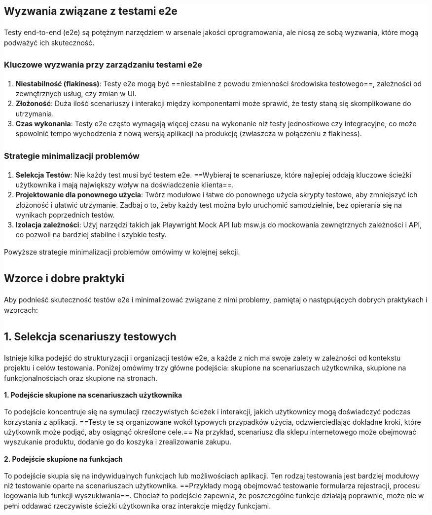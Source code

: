 
## Wyzwania związane z testami e2e

Testy end-to-end (e2e) są potężnym narzędziem w arsenale jakości oprogramowania, ale niosą ze sobą wyzwania, które mogą podważyć ich skuteczność.

### **Kluczowe wyzwania przy zarządzaniu testami e2e**

1. **Niestabilność (flakiness)**: Testy e2e mogą być ==niestabilne z powodu zmienności środowiska testowego==, zależności od zewnętrznych usług, czy zmian w UI.
2. **Złożoność**: Duża ilość scenariuszy i interakcji między komponentami może sprawić, że testy staną się skomplikowane do utrzymania.
3. **Czas wykonania**: Testy e2e często wymagają więcej czasu na wykonanie niż testy jednostkowe czy integracyjne, co może spowolnić tempo wychodzenia z nową wersją aplikacji na produkcję (zwłaszcza w połączeniu z flakiness).
    
### **Strategie minimalizacji problemów**

1. **Selekcja Testów**: Nie każdy test musi być testem e2e. ==Wybieraj te scenariusze, które najlepiej oddają kluczowe ścieżki użytkownika i mają największy wpływ na doświadczenie klienta==.
2. **Projektowanie dla ponownego użycia**: Twórz modułowe i łatwe do ponownego użycia skrypty testowe, aby zmniejszyć ich złożoność i ułatwić utrzymanie. Zadbaj o to, żeby każdy test można było uruchomić samodzielnie, bez opierania się na wynikach poprzednich testów.
3. **Izolacja zależności**: Użyj narzędzi takich jak Playwright Mock API lub msw.js do mockowania zewnętrznych zależności i API, co pozwoli na bardziej stabilne i szybkie testy.
    
Powyższe strategie minimalizacji problemów omówimy w kolejnej sekcji.

## Wzorce i dobre praktyki

Aby podnieść skuteczność testów e2e i minimalizować związane z nimi problemy, pamiętaj o następujących dobrych praktykach i wzorcach:

## **1. Selekcja scenariuszy testowych**

Istnieje kilka podejść do strukturyzacji i organizacji testów e2e, a każde z nich ma swoje zalety w zależności od kontekstu projektu i celów testowania. Poniżej omówimy trzy główne podejścia: skupione na scenariuszach użytkownika, skupione na funkcjonalnościach oraz skupione na stronach.

**1. Podejście skupione na scenariuszach użytkownika**

To podejście koncentruje się na symulacji rzeczywistych ścieżek i interakcji, jakich użytkownicy mogą doświadczyć podczas korzystania z aplikacji. ==Testy te są organizowane wokół typowych przypadków użycia, odzwierciedlając dokładne kroki, które użytkownik może podjąć, aby osiągnąć określone cele.== Na przykład, scenariusz dla sklepu internetowego może obejmować wyszukanie produktu, dodanie go do koszyka i zrealizowanie zakupu.

**2. Podejście skupione na funkcjach**

To podejście skupia się na indywidualnych funkcjach lub możliwościach aplikacji. Ten rodzaj testowania jest bardziej modułowy niż testowanie oparte na scenariuszach użytkownika. ==Przykłady mogą obejmować testowanie formularza rejestracji, procesu logowania lub funkcji wyszukiwania==. Chociaż to podejście zapewnia, że poszczególne funkcje działają poprawnie, może nie w pełni oddawać rzeczywiste ścieżki użytkownika oraz interakcje między funkcjami.
